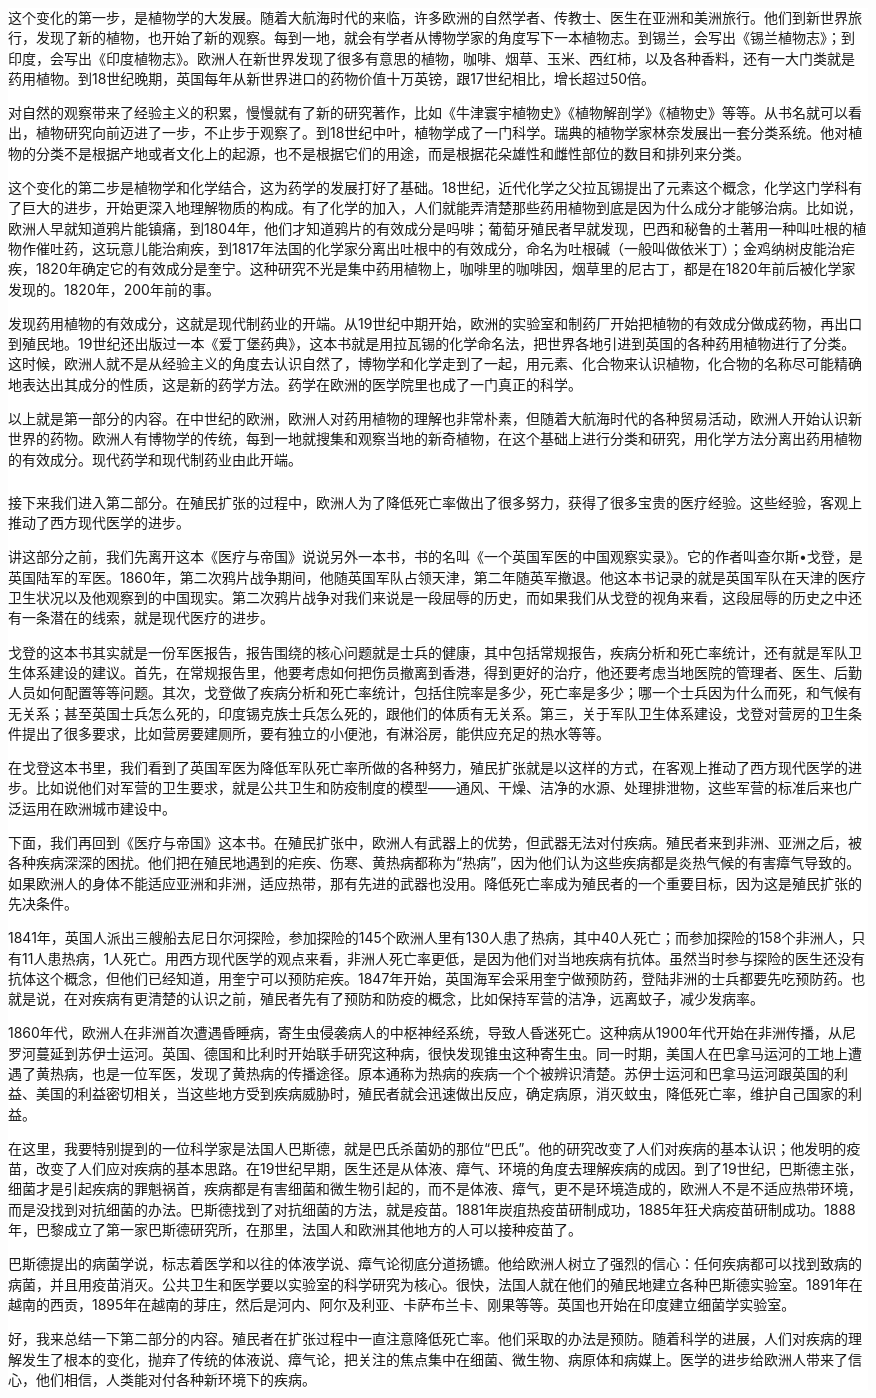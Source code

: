 这个变化的第一步，是植物学的大发展。随着大航海时代的来临，许多欧洲的自然学者、传教士、医生在亚洲和美洲旅行。他们到新世界旅行，发现了新的植物，也开始了新的观察。每到一地，就会有学者从博物学家的角度写下一本植物志。到锡兰，会写出《锡兰植物志》；到印度，会写出《印度植物志》。欧洲人在新世界发现了很多有意思的植物，咖啡、烟草、玉米、西红柿，以及各种香料，还有一大门类就是药用植物。到18世纪晚期，英国每年从新世界进口的药物价值十万英镑，跟17世纪相比，增长超过50倍。

对自然的观察带来了经验主义的积累，慢慢就有了新的研究著作，比如《牛津寰宇植物史》《植物解剖学》《植物史》等等。从书名就可以看出，植物研究向前迈进了一步，不止步于观察了。到18世纪中叶，植物学成了一门科学。瑞典的植物学家林奈发展出一套分类系统。他对植物的分类不是根据产地或者文化上的起源，也不是根据它们的用途，而是根据花朵雄性和雌性部位的数目和排列来分类。

这个变化的第二步是植物学和化学结合，这为药学的发展打好了基础。18世纪，近代化学之父拉瓦锡提出了元素这个概念，化学这门学科有了巨大的进步，开始更深入地理解物质的构成。有了化学的加入，人们就能弄清楚那些药用植物到底是因为什么成分才能够治病。比如说，欧洲人早就知道鸦片能镇痛，到1804年，他们才知道鸦片的有效成分是吗啡；葡萄牙殖民者早就发现，巴西和秘鲁的土著用一种叫吐根的植物作催吐药，这玩意儿能治痢疾，到1817年法国的化学家分离出吐根中的有效成分，命名为吐根碱（一般叫做依米丁）；金鸡纳树皮能治疟疾，1820年确定它的有效成分是奎宁。这种研究不光是集中药用植物上，咖啡里的咖啡因，烟草里的尼古丁，都是在1820年前后被化学家发现的。1820年，200年前的事。

发现药用植物的有效成分，这就是现代制药业的开端。从19世纪中期开始，欧洲的实验室和制药厂开始把植物的有效成分做成药物，再出口到殖民地。19世纪还出版过一本《爱丁堡药典》，这本书就是用拉瓦锡的化学命名法，把世界各地引进到英国的各种药用植物进行了分类。这时候，欧洲人就不是从经验主义的角度去认识自然了，博物学和化学走到了一起，用元素、化合物来认识植物，化合物的名称尽可能精确地表达出其成分的性质，这是新的药学方法。药学在欧洲的医学院里也成了一门真正的科学。

以上就是第一部分的内容。在中世纪的欧洲，欧洲人对药用植物的理解也非常朴素，但随着大航海时代的各种贸易活动，欧洲人开始认识新世界的药物。欧洲人有博物学的传统，每到一地就搜集和观察当地的新奇植物，在这个基础上进行分类和研究，用化学方法分离出药用植物的有效成分。现代药学和现代制药业由此开端。

###   



接下来我们进入第二部分。在殖民扩张的过程中，欧洲人为了降低死亡率做出了很多努力，获得了很多宝贵的医疗经验。这些经验，客观上推动了西方现代医学的进步。

讲这部分之前，我们先离开这本《医疗与帝国》说说另外一本书，书的名叫《一个英国军医的中国观察实录》。它的作者叫查尔斯•戈登，是英国陆军的军医。1860年，第二次鸦片战争期间，他随英国军队占领天津，第二年随英军撤退。他这本书记录的就是英国军队在天津的医疗卫生状况以及他观察到的中国现实。第二次鸦片战争对我们来说是一段屈辱的历史，而如果我们从戈登的视角来看，这段屈辱的历史之中还有一条潜在的线索，就是现代医疗的进步。

戈登的这本书其实就是一份军医报告，报告围绕的核心问题就是士兵的健康，其中包括常规报告，疾病分析和死亡率统计，还有就是军队卫生体系建设的建议。首先，在常规报告里，他要考虑如何把伤员撤离到香港，得到更好的治疗，他还要考虑当地医院的管理者、医生、后勤人员如何配置等等问题。其次，戈登做了疾病分析和死亡率统计，包括住院率是多少，死亡率是多少；哪一个士兵因为什么而死，和气候有无关系；甚至英国士兵怎么死的，印度锡克族士兵怎么死的，跟他们的体质有无关系。第三，关于军队卫生体系建设，戈登对营房的卫生条件提出了很多要求，比如营房要建厕所，要有独立的小便池，有淋浴房，能供应充足的热水等等。

在戈登这本书里，我们看到了英国军医为降低军队死亡率所做的各种努力，殖民扩张就是以这样的方式，在客观上推动了西方现代医学的进步。比如说他们对军营的卫生要求，就是公共卫生和防疫制度的模型——通风、干燥、洁净的水源、处理排泄物，这些军营的标准后来也广泛运用在欧洲城市建设中。

下面，我们再回到《医疗与帝国》这本书。在殖民扩张中，欧洲人有武器上的优势，但武器无法对付疾病。殖民者来到非洲、亚洲之后，被各种疾病深深的困扰。他们把在殖民地遇到的疟疾、伤寒、黄热病都称为“热病”，因为他们认为这些疾病都是炎热气候的有害瘴气导致的。如果欧洲人的身体不能适应亚洲和非洲，适应热带，那有先进的武器也没用。降低死亡率成为殖民者的一个重要目标，因为这是殖民扩张的先决条件。

1841年，英国人派出三艘船去尼日尔河探险，参加探险的145个欧洲人里有130人患了热病，其中40人死亡；而参加探险的158个非洲人，只有11人患热病，1人死亡。用西方现代医学的观点来看，非洲人死亡率更低，是因为他们对当地疾病有抗体。虽然当时参与探险的医生还没有抗体这个概念，但他们已经知道，用奎宁可以预防疟疾。1847年开始，英国海军会采用奎宁做预防药，登陆非洲的士兵都要先吃预防药。也就是说，在对疾病有更清楚的认识之前，殖民者先有了预防和防疫的概念，比如保持军营的洁净，远离蚊子，减少发病率。

1860年代，欧洲人在非洲首次遭遇昏睡病，寄生虫侵袭病人的中枢神经系统，导致人昏迷死亡。这种病从1900年代开始在非洲传播，从尼罗河蔓延到苏伊士运河。英国、德国和比利时开始联手研究这种病，很快发现锥虫这种寄生虫。同一时期，美国人在巴拿马运河的工地上遭遇了黄热病，也是一位军医，发现了黄热病的传播途径。原本通称为热病的疾病一个个被辨识清楚。苏伊士运河和巴拿马运河跟英国的利益、美国的利益密切相关，当这些地方受到疾病威胁时，殖民者就会迅速做出反应，确定病原，消灭蚊虫，降低死亡率，维护自己国家的利益。

在这里，我要特别提到的一位科学家是法国人巴斯德，就是巴氏杀菌奶的那位“巴氏”。他的研究改变了人们对疾病的基本认识；他发明的疫苗，改变了人们应对疾病的基本思路。在19世纪早期，医生还是从体液、瘴气、环境的角度去理解疾病的成因。到了19世纪，巴斯德主张，细菌才是引起疾病的罪魁祸首，疾病都是有害细菌和微生物引起的，而不是体液、瘴气，更不是环境造成的，欧洲人不是不适应热带环境，而是没找到对抗细菌的办法。巴斯德找到了对抗细菌的方法，就是疫苗。1881年炭疽热疫苗研制成功，1885年狂犬病疫苗研制成功。1888年，巴黎成立了第一家巴斯德研究所，在那里，法国人和欧洲其他地方的人可以接种疫苗了。

巴斯德提出的病菌学说，标志着医学和以往的体液学说、瘴气论彻底分道扬镳。他给欧洲人树立了强烈的信心：任何疾病都可以找到致病的病菌，并且用疫苗消灭。公共卫生和医学要以实验室的科学研究为核心。很快，法国人就在他们的殖民地建立各种巴斯德实验室。1891年在越南的西贡，1895年在越南的芽庄，然后是河内、阿尔及利亚、卡萨布兰卡、刚果等等。英国也开始在印度建立细菌学实验室。

好，我来总结一下第二部分的内容。殖民者在扩张过程中一直注意降低死亡率。他们采取的办法是预防。随着科学的进展，人们对疾病的理解发生了根本的变化，抛弃了传统的体液说、瘴气论，把关注的焦点集中在细菌、微生物、病原体和病媒上。医学的进步给欧洲人带来了信心，他们相信，人类能对付各种新环境下的疾病。

###   

